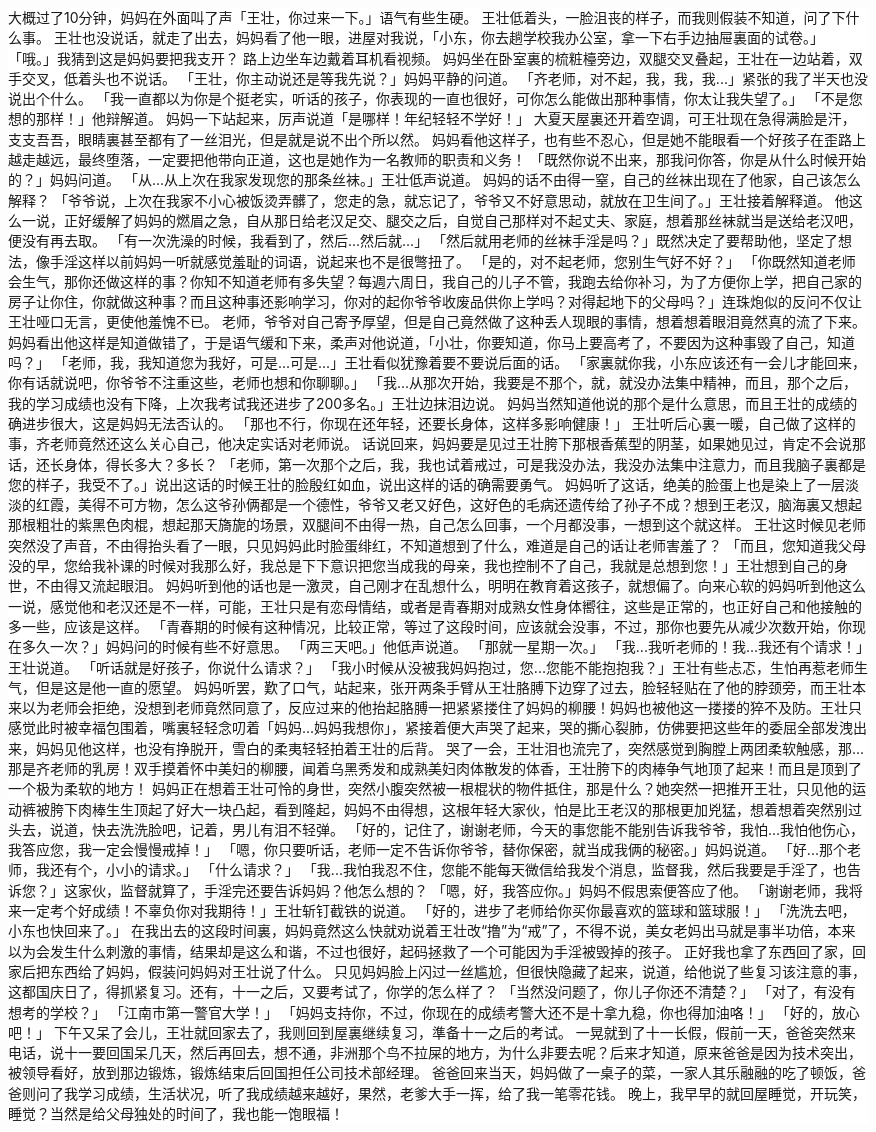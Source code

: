 大概过了10分钟，妈妈在外面叫了声「王壮，你过来一下。」语气有些生硬。 王壮低着头，一脸沮丧的样子，而我则假装不知道，问了下什么事。 王壮也没说话，就走了出去，妈妈看了他一眼，进屋对我说，「小东，你去趟学校我办公室，拿一下右手边抽屉裏面的试卷。」 「哦。」我猜到这是妈妈要把我支开？ 路上边坐车边戴着耳机看视频。 妈妈坐在卧室裏的梳粧檯旁边，双腿交叉叠起，王壮在一边站着，双手交叉，低着头也不说话。 「王壮，你主动说还是等我先说？」妈妈平静的问道。 「齐老师，对不起，我，我，我...」紧张的我了半天也没说出个什么。 「我一直都以为你是个挺老实，听话的孩子，你表现的一直也很好，可你怎么能做出那种事情，你太让我失望了。」 「不是您想的那样！」他辩解道。 妈妈一下站起来，厉声说道「是哪样！年纪轻轻不学好！」 大夏天屋裏还开着空调，可王壮现在急得满脸是汗，支支吾吾，眼睛裏甚至都有了一丝泪光，但是就是说不出个所以然。 妈妈看他这样子，也有些不忍心，但是她不能眼看一个好孩子在歪路上越走越远，最终堕落，一定要把他带向正道，这也是她作为一名教师的职责和义务！ 「既然你说不出来，那我问你答，你是从什么时候开始的？」妈妈问道。 「从...从上次在我家发现您的那条丝袜。」王壮低声说道。 妈妈的话不由得一窒，自己的丝袜出现在了他家，自己该怎么解释？ 「爷爷说，上次在我家不小心被饭烫弄髒了，您走的急，就忘记了，爷爷又不好意思动，就放在卫生间了。」王壮接着解释道。 他这么一说，正好缓解了妈妈的燃眉之急，自从那日给老汉足交、腿交之后，自觉自己那样对不起丈夫、家庭，想着那丝袜就当是送给老汉吧，便没有再去取。 「有一次洗澡的时候，我看到了，然后...然后就...」 「然后就用老师的丝袜手淫是吗？」既然决定了要帮助他，坚定了想法，像手淫这样以前妈妈一听就感觉羞耻的词语，说起来也不是很彆扭了。 「是的，对不起老师，您别生气好不好？」 「你既然知道老师会生气，那你还做这样的事？你知不知道老师有多失望？每週六周日，我自己的儿子不管，我跑去给你补习，为了方便你上学，把自己家的房子让你住，你就做这种事？而且这种事还影响学习，你对的起你爷爷收废品供你上学吗？对得起地下的父母吗？」连珠炮似的反问不仅让王壮哑口无言，更使他羞愧不已。 老师，爷爷对自己寄予厚望，但是自己竟然做了这种丢人现眼的事情，想着想着眼泪竟然真的流了下来。 妈妈看出他这样是知道做错了，于是语气缓和下来，柔声对他说道，「小壮，你要知道，你马上要高考了，不要因为这种事毁了自己，知道吗？」 「老师，我，我知道您为我好，可是...可是...」王壮看似犹豫着要不要说后面的话。 「家裏就你我，小东应该还有一会儿才能回来，你有话就说吧，你爷爷不注重这些，老师也想和你聊聊。」 「我...从那次开始，我要是不那个，就，就没办法集中精神，而且，那个之后，我的学习成绩也没有下降，上次我考试我还进步了200多名。」王壮边抹泪边说。 妈妈当然知道他说的那个是什么意思，而且王壮的成绩的确进步很大，这是妈妈无法否认的。 「那也不行，你现在还年轻，还要长身体，这样多影响健康！」 王壮听后心裏一暖，自己做了这样的事，齐老师竟然还这么关心自己，他决定实话对老师说。 话说回来，妈妈要是见过王壮胯下那根香蕉型的阴茎，如果她见过，肯定不会说那话，还长身体，得长多大？多长？ 「老师，第一次那个之后，我，我也试着戒过，可是我没办法，我没办法集中注意力，而且我脑子裏都是您的样子，我受不了。」说出这话的时候王壮的脸殷红如血，说出这样的话的确需要勇气。 妈妈听了这话，绝美的脸蛋上也是染上了一层淡淡的红霞，美得不可方物，怎么这爷孙俩都是一个德性，爷爷又老又好色，这好色的毛病还遗传给了孙子不成？想到王老汉，脑海裏又想起那根粗壮的紫黑色肉棍，想起那天旖旎的场景，双腿间不由得一热，自己怎么回事，一个月都没事，一想到这个就这样。 王壮这时候见老师突然没了声音，不由得抬头看了一眼，只见妈妈此时脸蛋绯红，不知道想到了什么，难道是自己的话让老师害羞了？ 「而且，您知道我父母没的早，您给我补课的时候对我那么好，我总是下下意识把您当成我的母亲，我也控制不了自己，我就是总想到您！」王壮想到自己的身世，不由得又流起眼泪。 妈妈听到他的话也是一激灵，自己刚才在乱想什么，明明在教育着这孩子，就想偏了。向来心软的妈妈听到他这么一说，感觉他和老汉还是不一样，可能，王壮只是有恋母情结，或者是青春期对成熟女性身体嚮往，这些是正常的，也正好自己和他接触的多一些，应该是这样。 「青春期的时候有这种情况，比较正常，等过了这段时间，应该就会没事，不过，那你也要先从减少次数开始，你现在多久一次？」妈妈问的时候有些不好意思。 「两三天吧。」他低声说道。 「那就一星期一次。」 「我...我听老师的！我...我还有个请求！」王壮说道。 「听话就是好孩子，你说什么请求？」 「我小时候从没被我妈妈抱过，您...您能不能抱抱我？」王壮有些忐忑，生怕再惹老师生气，但是这是他一直的愿望。 妈妈听罢，歎了口气，站起来，张开两条手臂从王壮胳膊下边穿了过去，脸轻轻贴在了他的脖颈旁，而王壮本来以为老师会拒绝，没想到老师竟然同意了，反应过来的他抬起胳膊一把紧紧搂住了妈妈的柳腰！妈妈也被他这一搂搂的猝不及防。王壮只感觉此时被幸福包围着，嘴裏轻轻念叨着「妈妈...妈妈我想你」，紧接着便大声哭了起来，哭的撕心裂肺，仿佛要把这些年的委屈全部发洩出来，妈妈见他这样，也没有挣脱开，雪白的柔夷轻轻拍着王壮的后背。 哭了一会，王壮泪也流完了，突然感觉到胸膛上两团柔软触感，那...那是齐老师的乳房！双手摸着怀中美妇的柳腰，闻着乌黑秀发和成熟美妇肉体散发的体香，王壮胯下的肉棒争气地顶了起来！而且是顶到了一个极为柔软的地方！ 妈妈正在想着王壮可怜的身世，突然小腹突然被一根棍状的物件抵住，那是什么？她突然一把推开王壮，只见他的运动裤被胯下肉棒生生顶起了好大一块凸起，看到隆起，妈妈不由得想，这根年轻大家伙，怕是比王老汉的那根更加兇猛，想着想着突然别过头去，说道，快去洗洗脸吧，记着，男儿有泪不轻弹。 「好的，记住了，谢谢老师，今天的事您能不能别告诉我爷爷，我怕...我怕他伤心，我答应您，我一定会慢慢戒掉！」 「嗯，你只要听话，老师一定不告诉你爷爷，替你保密，就当成我俩的秘密。」妈妈说道。 「好...那个老师，我还有个，小小的请求。」 「什么请求？」 「我...我怕我忍不住，您能不能每天微信给我发个消息，监督我，然后我要是手淫了，也告诉您？」这家伙，监督就算了，手淫完还要告诉妈妈？他怎么想的？ 「嗯，好，我答应你。」妈妈不假思索便答应了他。 「谢谢老师，我将来一定考个好成绩！不辜负你对我期待！」王壮斩钉截铁的说道。 「好的，进步了老师给你买你最喜欢的篮球和篮球服！」 「洗洗去吧，小东也快回来了。」 在我出去的这段时间裏，妈妈竟然这么快就劝说着王壮改“撸”为“戒”了，不得不说，美女老妈出马就是事半功倍，本来以为会发生什么刺激的事情，结果却是这么和谐，不过也很好，起码拯救了一个可能因为手淫被毁掉的孩子。 正好我也拿了东西回了家，回家后把东西给了妈妈，假装问妈妈对王壮说了什么。 只见妈妈脸上闪过一丝尴尬，但很快隐藏了起来，说道，给他说了些复习该注意的事，这都国庆日了，得抓紧复习。还有，十一之后，又要考试了，你学的怎么样了？ 「当然没问题了，你儿子你还不清楚？」 「对了，有没有想考的学校？」 「江南市第一警官大学！」 「妈妈支持你，不过，你现在的成绩考警大还不是十拿九稳，你也得加油咯！」 「好的，放心吧！」 下午又呆了会儿，王壮就回家去了，我则回到屋裏继续复习，準备十一之后的考试。 一晃就到了十一长假，假前一天，爸爸突然来电话，说十一要回国呆几天，然后再回去，想不通，非洲那个鸟不拉屎的地方，为什么非要去呢？后来才知道，原来爸爸是因为技术突出，被领导看好，放到那边锻炼，锻炼结束后回国担任公司技术部经理。 爸爸回来当天，妈妈做了一桌子的菜，一家人其乐融融的吃了顿饭，爸爸则问了我学习成绩，生活状况，听了我成绩越来越好，果然，老爹大手一挥，给了我一笔零花钱。 晚上，我早早的就回屋睡觉，开玩笑，睡觉？当然是给父母独处的时间了，我也能一饱眼福！


